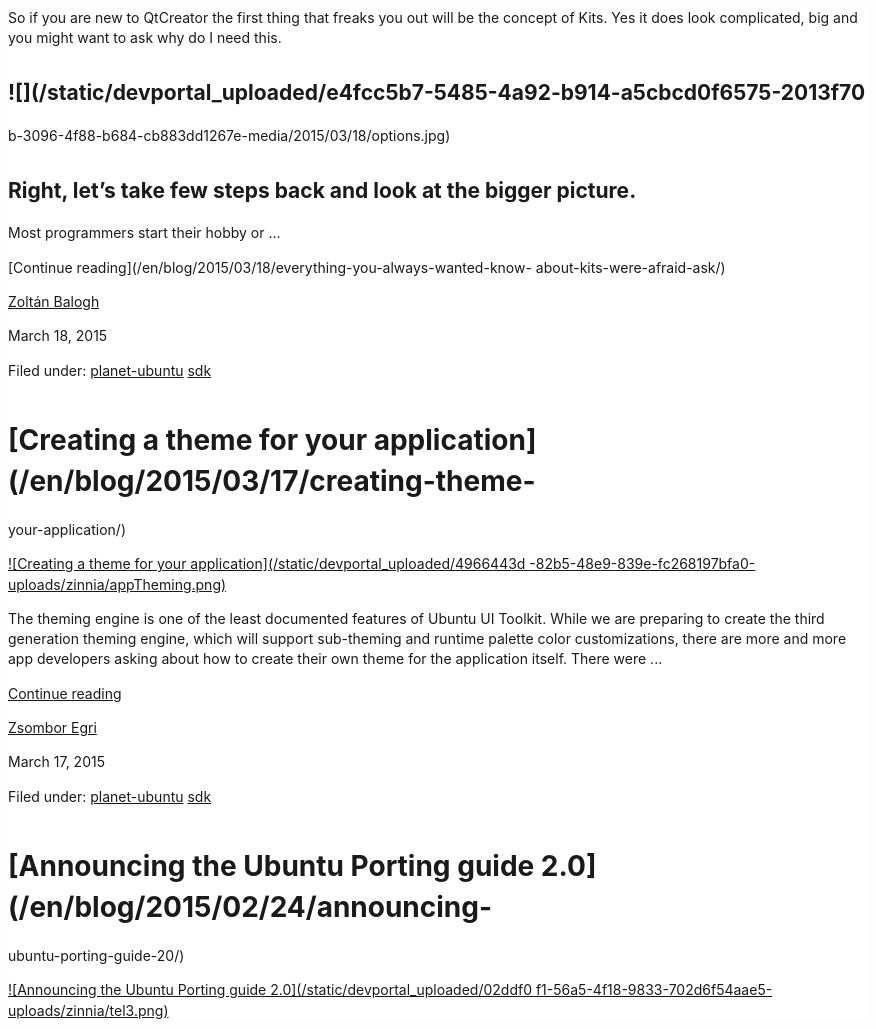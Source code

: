 So if you are new to QtCreator the first thing that freaks you out will be the
concept of Kits. Yes it does look complicated, big and you might want to ask
why do I need this.

## ![](/static/devportal_uploaded/e4fcc5b7-5485-4a92-b914-a5cbcd0f6575-2013f70
b-3096-4f88-b684-cb883dd1267e-media/2015/03/18/options.jpg)

## Right, let’s take few steps back and look at the bigger picture.

Most programmers start their hobby or ...

[Continue reading](/en/blog/2015/03/18/everything-you-always-wanted-know-
about-kits-were-afraid-ask/)

[Zoltán Balogh](/en/blog/authors/bzoltan/)

March 18, 2015

Filed under: [planet-ubuntu](/en/blog/tags/planet-ubuntu/)
[sdk](/en/blog/tags/sdk/)

#  [Creating a theme for your application](/en/blog/2015/03/17/creating-theme-
your-application/)

[ ![Creating a theme for your application](/static/devportal_uploaded/4966443d
-82b5-48e9-839e-fc268197bfa0-uploads/zinnia/appTheming.png)
](/en/blog/2015/03/17/creating-theme-your-application/)

The theming engine is one of the least documented features of Ubuntu UI
Toolkit. While we are preparing to create the third generation theming engine,
which will support sub-theming and runtime palette color customizations, there
are more and more app developers asking about how to create their own theme
for the application itself. There were ...

[Continue reading](/en/blog/2015/03/17/creating-theme-your-application/)

[Zsombor Egri](/en/blog/authors/zsombi/)

March 17, 2015

Filed under: [planet-ubuntu](/en/blog/tags/planet-ubuntu/)
[sdk](/en/blog/tags/sdk/)

#  [Announcing the Ubuntu Porting guide 2.0](/en/blog/2015/02/24/announcing-
ubuntu-porting-guide-20/)

[ ![Announcing the Ubuntu Porting guide 2.0](/static/devportal_uploaded/02ddf0
f1-56a5-4f18-9833-702d6f54aae5-uploads/zinnia/tel3.png)
](/en/blog/2015/02/24/announcing-ubuntu-porting-guide-20/)
